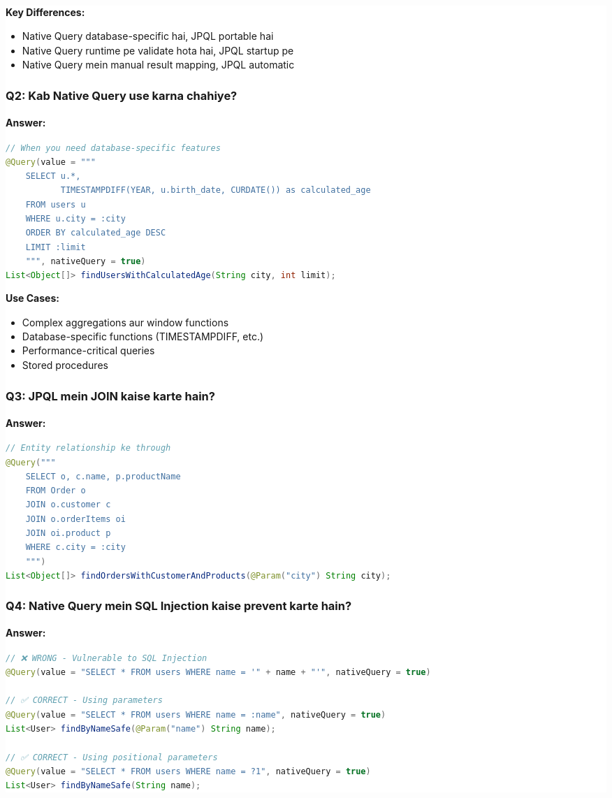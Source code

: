 **Key Differences:**
- Native Query database-specific hai, JPQL portable hai
- Native Query runtime pe validate hota hai, JPQL startup pe
- Native Query mein manual result mapping, JPQL automatic

### Q2: Kab Native Query use karna chahiye?

**Answer:**
```java
// When you need database-specific features
@Query(value = """
    SELECT u.*, 
           TIMESTAMPDIFF(YEAR, u.birth_date, CURDATE()) as calculated_age
    FROM users u 
    WHERE u.city = :city 
    ORDER BY calculated_age DESC 
    LIMIT :limit
    """, nativeQuery = true)
List<Object[]> findUsersWithCalculatedAge(String city, int limit);
```

**Use Cases:**
- Complex aggregations aur window functions
- Database-specific functions (TIMESTAMPDIFF, etc.)
- Performance-critical queries
- Stored procedures

### Q3: JPQL mein JOIN kaise karte hain?

**Answer:**
```java
// Entity relationship ke through
@Query("""
    SELECT o, c.name, p.productName 
    FROM Order o 
    JOIN o.customer c 
    JOIN o.orderItems oi 
    JOIN oi.product p 
    WHERE c.city = :city
    """)
List<Object[]> findOrdersWithCustomerAndProducts(@Param("city") String city);
```

### Q4: Native Query mein SQL Injection kaise prevent karte hain?

**Answer:**
```java
// ❌ WRONG - Vulnerable to SQL Injection
@Query(value = "SELECT * FROM users WHERE name = '" + name + "'", nativeQuery = true)

// ✅ CORRECT - Using parameters
@Query(value = "SELECT * FROM users WHERE name = :name", nativeQuery = true)
List<User> findByNameSafe(@Param("name") String name);

// ✅ CORRECT - Using positional parameters
@Query(value = "SELECT * FROM users WHERE name = ?1", nativeQuery = true)
List<User> findByNameSafe(String name);
```

